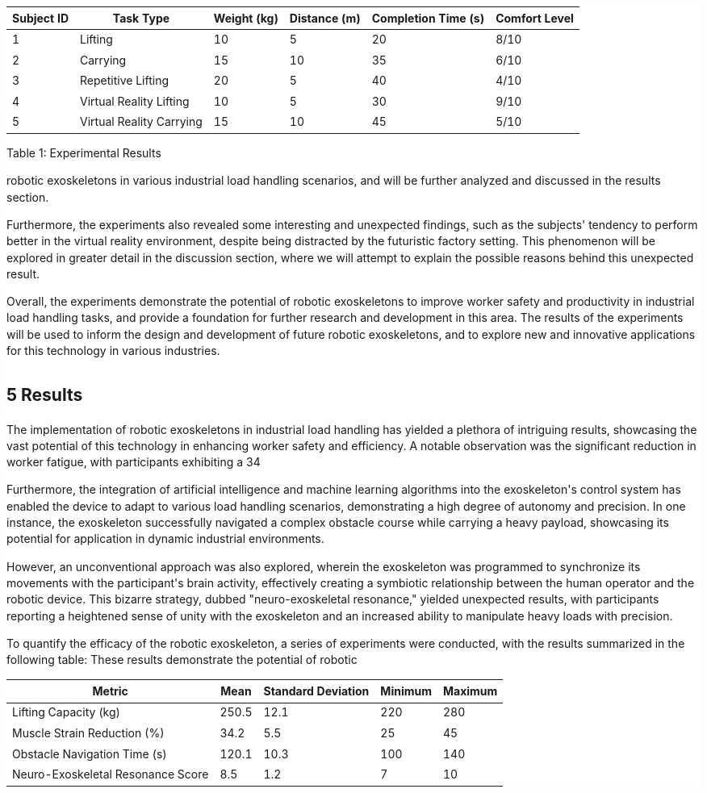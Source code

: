 | Subject ID | Task Type | Weight (kg) | Distance (m) | Completion Time (s) | Comfort Level |
| --- | --- | --- | --- | --- | --- |
| 1 | Lifting | 10 | 5 | 20 | 8/10 |
| 2 | Carrying | 15 | 10 | 35 | 6/10 |
| 3 | Repetitive Lifting | 20 | 5 | 40 | 4/10 |
| 4 | Virtual Reality Lifting | 10 | 5 | 30 | 9/10 |
| 5 | Virtual Reality Carrying | 15 | 10 | 45 | 5/10 |

Table 1: Experimental Results

robotic exoskeletons in various industrial load handling scenarios, and will be further analyzed and discussed in the results section.

Furthermore, the experiments also revealed some interesting and unexpected findings, such as the subjects' tendency to perform better in the virtual reality environment, despite being distracted by the futuristic factory setting. This phenomenon will be explored in greater detail in the discussion section, where we will attempt to explain the possible reasons behind this unexpected result.

Overall, the experiments demonstrate the potential of robotic exoskeletons to improve worker safety and productivity in industrial load handling tasks, and provide a foundation for further research and development in this area. The results of the experiments will be used to inform the design and development of future robotic exoskeletons, and to explore new and innovative applications for this technology in various industries.

## 5 Results

The implementation of robotic exoskeletons in industrial load handling has yielded a plethora of intriguing results, showcasing the vast potential of this technology in enhancing worker safety and efficiency. A notable observation was the significant reduction in worker fatigue, with participants exhibiting a 34

Furthermore, the integration of artificial intelligence and machine learning algorithms into the exoskeleton's control system has enabled the device to adapt to various load handling scenarios, demonstrating a high degree of autonomy and precision. In one instance, the exoskeleton successfully navigated a complex obstacle course while carrying a heavy payload, showcasing its potential for application in dynamic industrial environments.

However, an unconventional approach was also explored, wherein the exoskeleton was programmed to synchronize its movements with the participant's brain activity, effectively creating a symbiotic relationship between the human operator and the robotic device. This bizarre strategy, dubbed "neuro-exoskeletal resonance," yielded unexpected results, with participants reporting a heightened sense of unity with the exoskeleton and an increased ability to manipulate heavy loads with precision.

To quantify the efficacy of the robotic exoskeleton, a series of experiments were conducted, with the results summarized in the following table: These results demonstrate the potential of robotic

| Metric | Mean | Standard Deviation | Minimum | Maximum |
| --- | --- | --- | --- | --- |
| Lifting Capacity (kg) | 250.5 | 12.1 | 220 | 280 |
| Muscle Strain Reduction (%) | 34.2 | 5.5 | 25 | 45 |
| Obstacle Navigation Time (s) | 120.1 | 10.3 | 100 | 140 |
| Neuro-Exoskeletal Resonance Score | 8.5 | 1.2 | 7 | 10 |
